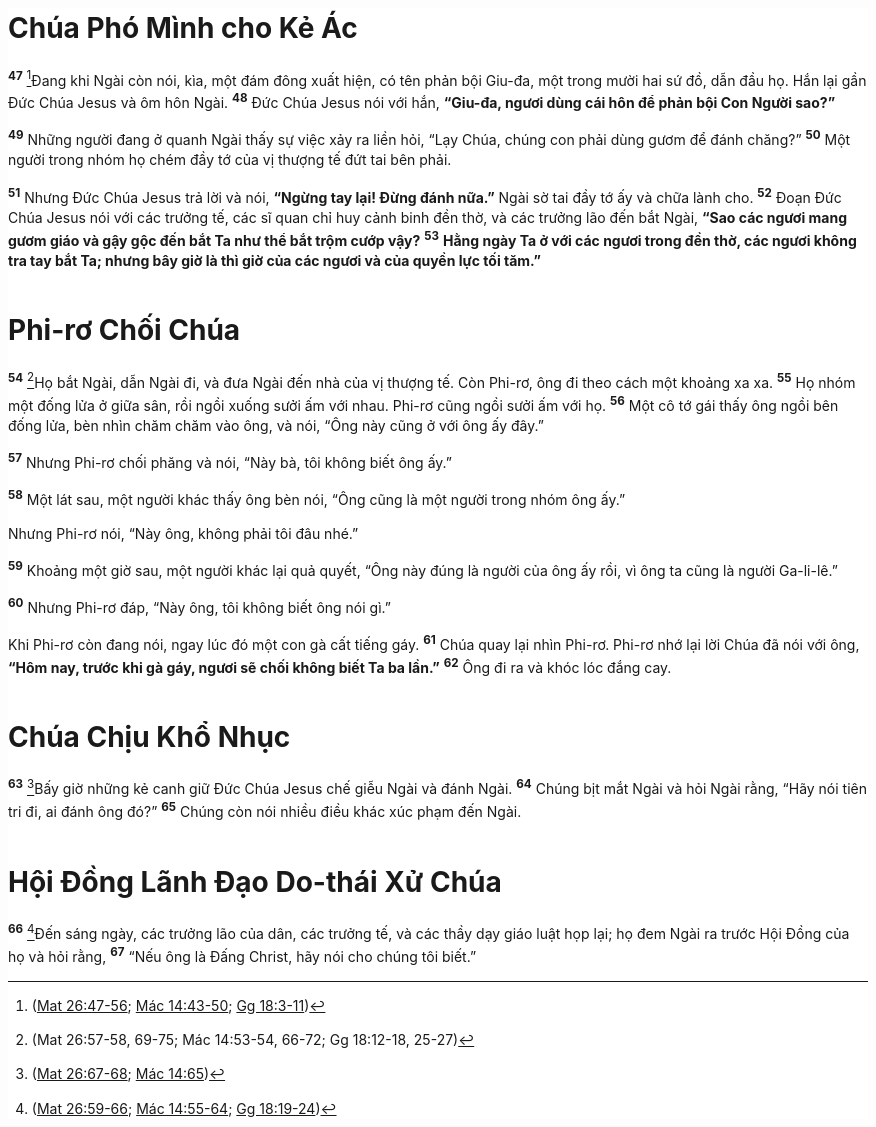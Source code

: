 
# Chúa Phó Mình cho Kẻ Ác
<sup><b>47</b></sup> [^8*]Ðang khi Ngài còn nói, kìa, một đám đông xuất hiện, có tên phản bội Giu-đa, một trong mười hai sứ đồ, dẫn đầu họ. Hắn lại gần Ðức Chúa Jesus và ôm hôn Ngài. <sup><b>48</b></sup> Ðức Chúa Jesus nói với hắn, **“Giu-đa, ngươi dùng cái hôn để phản bội Con Người sao?”**

<sup><b>49</b></sup> Những người đang ở quanh Ngài thấy sự việc xảy ra liền hỏi, “Lạy Chúa, chúng con phải dùng gươm để đánh chăng?” <sup><b>50</b></sup> Một người trong nhóm họ chém đầy tớ của vị thượng tế đứt tai bên phải.

<sup><b>51</b></sup> Nhưng Ðức Chúa Jesus trả lời và nói, **“Ngừng tay lại! Ðừng đánh nữa.”** Ngài sờ tai đầy tớ ấy và chữa lành cho. <sup><b>52</b></sup> Ðoạn Ðức Chúa Jesus nói với các trưởng tế, các sĩ quan chỉ huy cảnh binh đền thờ, và các trưởng lão đến bắt Ngài, **“Sao các ngươi mang gươm giáo và gậy gộc đến bắt Ta như thể bắt trộm cướp vậy?** <sup><b>53</b></sup> **Hằng ngày Ta ở với các ngươi trong đền thờ, các ngươi không tra tay bắt Ta; nhưng bây giờ là thì giờ của các ngươi và của quyền lực tối tăm.”**


# Phi-rơ Chối Chúa
<sup><b>54</b></sup> [^9*]Họ bắt Ngài, dẫn Ngài đi, và đưa Ngài đến nhà của vị thượng tế. Còn Phi-rơ, ông đi theo cách một khoảng xa xa. <sup><b>55</b></sup> Họ nhóm một đống lửa ở giữa sân, rồi ngồi xuống sưởi ấm với nhau. Phi-rơ cũng ngồi sưởi ấm với họ. <sup><b>56</b></sup> Một cô tớ gái thấy ông ngồi bên đống lửa, bèn nhìn chăm chăm vào ông, và nói, “Ông này cũng ở với ông ấy đây.”

<sup><b>57</b></sup> Nhưng Phi-rơ chối phăng và nói, “Này bà, tôi không biết ông ấy.”

<sup><b>58</b></sup> Một lát sau, một người khác thấy ông bèn nói, “Ông cũng là một người trong nhóm ông ấy.”

Nhưng Phi-rơ nói, “Này ông, không phải tôi đâu nhé.”

<sup><b>59</b></sup> Khoảng một giờ sau, một người khác lại quả quyết, “Ông này đúng là người của ông ấy rồi, vì ông ta cũng là người Ga-li-lê.”

<sup><b>60</b></sup> Nhưng Phi-rơ đáp, “Này ông, tôi không biết ông nói gì.”

Khi Phi-rơ còn đang nói, ngay lúc đó một con gà cất tiếng gáy. <sup><b>61</b></sup> Chúa quay lại nhìn Phi-rơ. Phi-rơ nhớ lại lời Chúa đã nói với ông, **“Hôm nay, trước khi gà gáy, ngươi sẽ chối không biết Ta ba lần.”** <sup><b>62</b></sup> Ông đi ra và khóc lóc đắng cay.


# Chúa Chịu Khổ Nhục
<sup><b>63</b></sup> [^10*]Bấy giờ những kẻ canh giữ Ðức Chúa Jesus chế giễu Ngài và đánh Ngài. <sup><b>64</b></sup> Chúng bịt mắt Ngài và hỏi Ngài rằng, “Hãy nói tiên tri đi, ai đánh ông đó?” <sup><b>65</b></sup> Chúng còn nói nhiều điều khác xúc phạm đến Ngài.


# Hội Ðồng Lãnh Ðạo Do-thái Xử Chúa
<sup><b>66</b></sup> [^11*]Ðến sáng ngày, các trưởng lão của dân, các trưởng tế, và các thầy dạy giáo luật họp lại; họ đem Ngài ra trước Hội Ðồng của họ và hỏi rằng, <sup><b>67</b></sup> “Nếu ông là Ðấng Christ, hãy nói cho chúng tôi biết.”


[^1]: Một số bản cổ không có các câu 19b-20
[^2]: nt: anh em
[^3]: Một số bản cổ không có hai câu 43 và 44 này
[^1*]: (22:1 – 24:53)
[^2*]: (Mat 26:1-5, 14-16; Mác 14:1-2, 10-11;Gg 11:45-53)
[^3*]: ([Mat 26:17-25](/passage/?search=Matt.26.17-Matt.26.25\&version=BD2011); [Mác 14:12-21](/passage/?search=Mark.14.12-Mark.14.21\&version=BD2011); [Gg 13:21-30](/passage/?search=John.13.21-John.13.30\&version=BD2011))
[^4*]: ([Mat 26:26-30](/passage/?search=Matt.26.26-Matt.26.30\&version=BD2011); [Mác 14:22-26](/passage/?search=Mark.14.22-Mark.14.26\&version=BD2011); [1Cô 11:23-25](/passage/?search=1Cor.11.23-1Cor.11.25\&version=BD2011))
[^5*]: ([Mat 26:31-35](/passage/?search=Matt.26.31-Matt.26.35\&version=BD2011); [Mác 14:27-31](/passage/?search=Mark.14.27-Mark.14.31\&version=BD2011); [Gg 13:36-38](/passage/?search=John.13.36-John.13.38\&version=BD2011))
[^6*]: [Ê-sai 53:12](/passage/?search=Isa.53.12\&version=BD2011)
[^7*]: ([Mat 26:36-46](/passage/?search=Matt.26.36-Matt.26.46\&version=BD2011); [Mác 14:32-42](/passage/?search=Mark.14.32-Mark.14.42\&version=BD2011))
[^8*]: ([Mat 26:47-56](/passage/?search=Matt.26.47-Matt.26.56\&version=BD2011); [Mác 14:43-50](/passage/?search=Mark.14.43-Mark.14.50\&version=BD2011); [Gg 18:3-11](/passage/?search=John.18.3-John.18.11\&version=BD2011))
[^9*]: (Mat 26:57-58, 69-75; Mác 14:53-54, 66-72; Gg 18:12-18, 25-27)
[^10*]: ([Mat 26:67-68](/passage/?search=Matt.26.67-Matt.26.68\&version=BD2011); [Mác 14:65](/passage/?search=Mark.14.65\&version=BD2011))
[^11*]: ([Mat 26:59-66](/passage/?search=Matt.26.59-Matt.26.66\&version=BD2011); [Mác 14:55-64](/passage/?search=Mark.14.55-Mark.14.64\&version=BD2011); [Gg 18:19-24](/passage/?search=John.18.19-John.18.24\&version=BD2011))